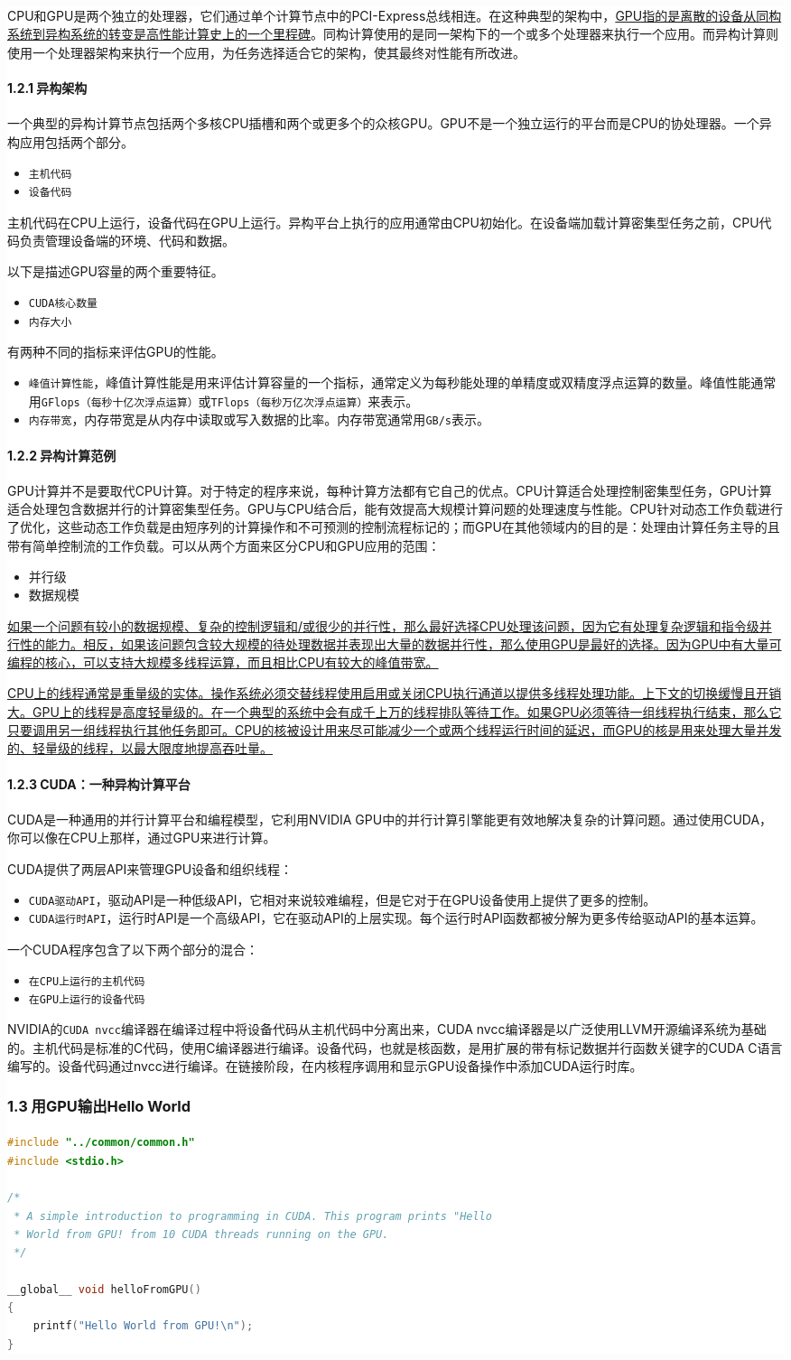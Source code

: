 CPU和GPU是两个独立的处理器，它们通过单个计算节点中的PCI-Express总线相连。在这种典型的架构中，<u>GPU指的是离散的设备从同构系统到异构系统的转变是高性能计算史上的一个里程碑</u>。同构计算使用的是同一架构下的一个或多个处理器来执行一个应用。而异构计算则使用一个处理器架构来执行一个应用，为任务选择适合它的架构，使其最终对性能有所改进。

#### 1.2.1 异构架构

一个典型的异构计算节点包括两个多核CPU插槽和两个或更多个的众核GPU。GPU不是一个独立运行的平台而是CPU的协处理器。一个异构应用包括两个部分。

- `主机代码`
- `设备代码`

主机代码在CPU上运行，设备代码在GPU上运行。异构平台上执行的应用通常由CPU初始化。在设备端加载计算密集型任务之前，CPU代码负责管理设备端的环境、代码和数据。

以下是描述GPU容量的两个重要特征。

- `CUDA核心数量`
- `内存大小`

有两种不同的指标来评估GPU的性能。

- `峰值计算性能`，峰值计算性能是用来评估计算容量的一个指标，通常定义为每秒能处理的单精度或双精度浮点运算的数量。峰值性能通常用`GFlops（每秒十亿次浮点运算）`或`TFlops（每秒万亿次浮点运算）`来表示。
- `内存带宽`，内存带宽是从内存中读取或写入数据的比率。内存带宽通常用`GB/s`表示。

#### 1.2.2 异构计算范例

GPU计算并不是要取代CPU计算。对于特定的程序来说，每种计算方法都有它自己的优点。CPU计算适合处理控制密集型任务，GPU计算适合处理包含数据并行的计算密集型任务。GPU与CPU结合后，能有效提高大规模计算问题的处理速度与性能。CPU针对动态工作负载进行了优化，这些动态工作负载是由短序列的计算操作和不可预测的控制流程标记的；而GPU在其他领域内的目的是：处理由计算任务主导的且带有简单控制流的工作负载。可以从两个方面来区分CPU和GPU应用的范围：

- 并行级
- 数据规模

<u>如果一个问题有较小的数据规模、复杂的控制逻辑和/或很少的并行性，那么最好选择CPU处理该问题，因为它有处理复杂逻辑和指令级并行性的能力。相反，如果该问题包含较大规模的待处理数据并表现出大量的数据并行性，那么使用GPU是最好的选择。因为GPU中有大量可编程的核心，可以支持大规模多线程运算，而且相比CPU有较大的峰值带宽。</u>

<u>CPU上的线程通常是重量级的实体。操作系统必须交替线程使用启用或关闭CPU执行通道以提供多线程处理功能。上下文的切换缓慢且开销大。GPU上的线程是高度轻量级的。在一个典型的系统中会有成千上万的线程排队等待工作。如果GPU必须等待一组线程执行结束，那么它只要调用另一组线程执行其他任务即可。CPU的核被设计用来尽可能减少一个或两个线程运行时间的延迟，而GPU的核是用来处理大量并发的、轻量级的线程，以最大限度地提高吞吐量。</u>

#### 1.2.3 CUDA：一种异构计算平台

CUDA是一种通用的并行计算平台和编程模型，它利用NVIDIA GPU中的并行计算引擎能更有效地解决复杂的计算问题。通过使用CUDA，你可以像在CPU上那样，通过GPU来进行计算。

CUDA提供了两层API来管理GPU设备和组织线程：

- `CUDA驱动API`，驱动API是一种低级API，它相对来说较难编程，但是它对于在GPU设备使用上提供了更多的控制。
- `CUDA运行时API`，运行时API是一个高级API，它在驱动API的上层实现。每个运行时API函数都被分解为更多传给驱动API的基本运算。

一个CUDA程序包含了以下两个部分的混合：

- `在CPU上运行的主机代码`
- `在GPU上运行的设备代码`

NVIDIA的`CUDA nvcc`编译器在编译过程中将设备代码从主机代码中分离出来，CUDA nvcc编译器是以广泛使用LLVM开源编译系统为基础的。主机代码是标准的C代码，使用C编译器进行编译。设备代码，也就是核函数，是用扩展的带有标记数据并行函数关键字的CUDA C语言编写的。设备代码通过nvcc进行编译。在链接阶段，在内核程序调用和显示GPU设备操作中添加CUDA运行时库。

### 1.3 用GPU输出Hello World

```c
#include "../common/common.h"
#include <stdio.h>

/*
 * A simple introduction to programming in CUDA. This program prints "Hello
 * World from GPU! from 10 CUDA threads running on the GPU.
 */

__global__ void helloFromGPU()
{
    printf("Hello World from GPU!\n");
}

```